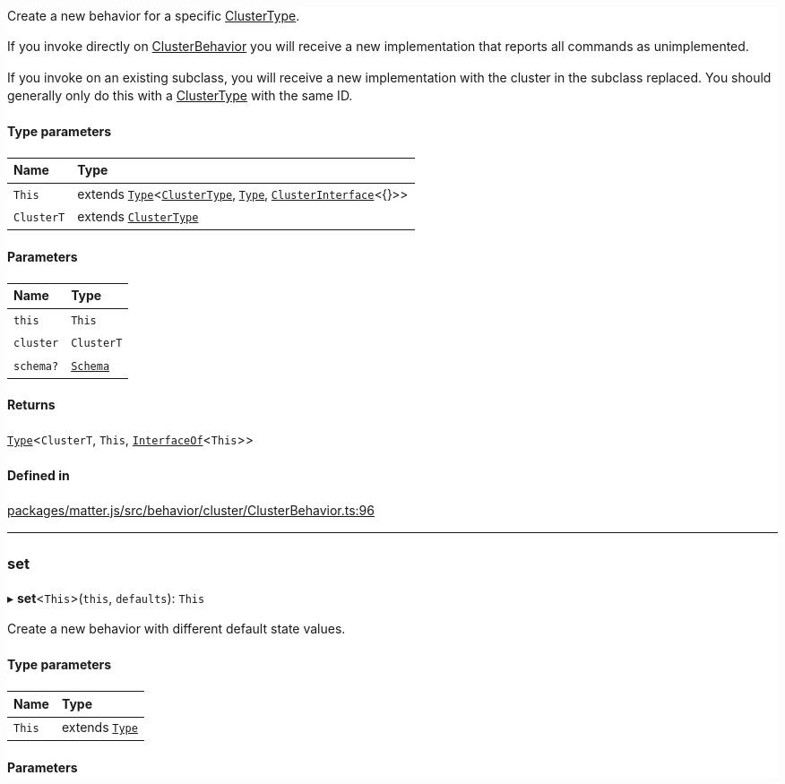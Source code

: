Create a new behavior for a specific [ClusterType](../modules/cluster_export.md#clustertype).

If you invoke directly on [ClusterBehavior](behavior_cluster_export.ClusterBehavior-1.md) you will receive a new implementation that reports all commands
as unimplemented.

If you invoke on an existing subclass, you will receive a new implementation with the cluster in the subclass
replaced.  You should generally only do this with a [ClusterType](../modules/cluster_export.md#clustertype) with the same ID.

#### Type parameters

| Name | Type |
| :------ | :------ |
| `This` | extends [`Type`](../interfaces/behavior_cluster_export.ClusterBehavior.Type.md)\<[`ClusterType`](../interfaces/cluster_export.ClusterType-1.md), [`Type`](../interfaces/behavior_export.Behavior.Type.md), [`ClusterInterface`](../modules/behavior_cluster_export.md#clusterinterface)\<{}\>\> |
| `ClusterT` | extends [`ClusterType`](../interfaces/cluster_export.ClusterType-1.md) |

#### Parameters

| Name | Type |
| :------ | :------ |
| `this` | `This` |
| `cluster` | `ClusterT` |
| `schema?` | [`Schema`](../modules/behavior_cluster_export._internal_.md#schema) |

#### Returns

[`Type`](../interfaces/behavior_cluster_export.ClusterBehavior.Type.md)\<`ClusterT`, `This`, [`InterfaceOf`](../modules/behavior_cluster_export.ClusterInterface.md#interfaceof)\<`This`\>\>

#### Defined in

[packages/matter.js/src/behavior/cluster/ClusterBehavior.ts:96](https://github.com/project-chip/matter.js/blob/5f71eedebdb9fa54338bde320c311bb359b7455d/packages/matter.js/src/behavior/cluster/ClusterBehavior.ts#L96)

___

### set

▸ **set**\<`This`\>(`this`, `defaults`): `This`

Create a new behavior with different default state values.

#### Type parameters

| Name | Type |
| :------ | :------ |
| `This` | extends [`Type`](../interfaces/behavior_export.Behavior.Type.md) |

#### Parameters
